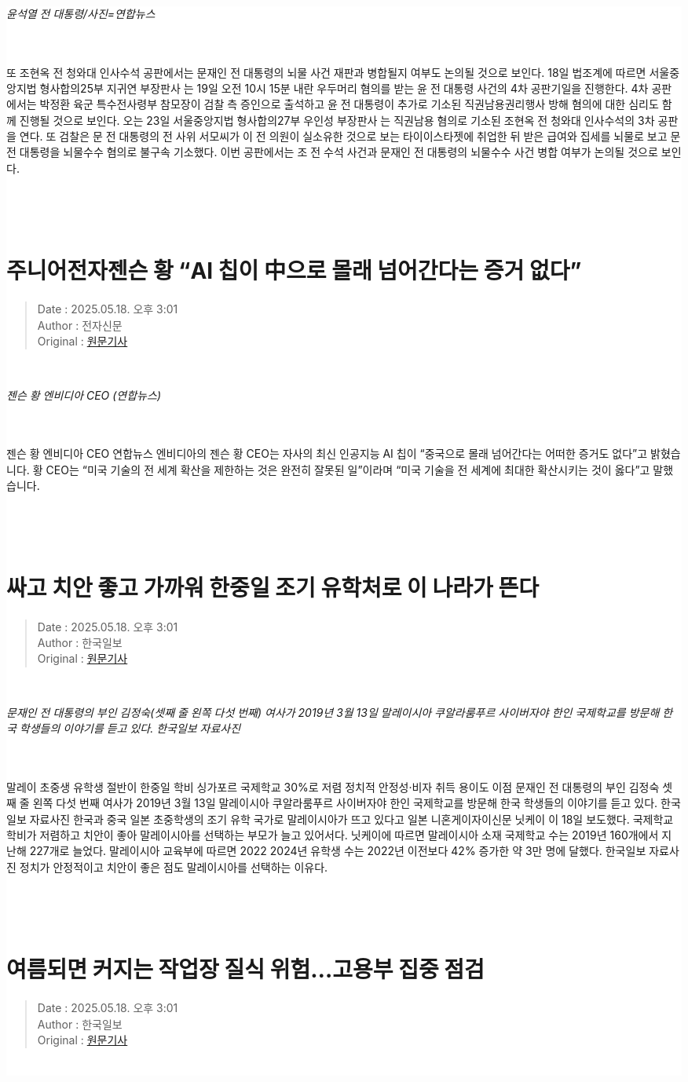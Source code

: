 <img alt="윤석열 전 대통령/사진=연합뉴스" class="_LAZY_LOADING _LAZY_LOADING_INIT_HIDE" src="https://imgnews.pstatic.net/image/014/2025/05/18/0005351022_001_20250518150213215.jpg?type=w860" id="img1" style="display: none;"></img><em class="img_desc">윤석열 전 대통령/사진=연합뉴스</em>  
<br/><br/>  
  
또 조현옥 전 청와대 인사수석 공판에서는 문재인 전 대통령의 뇌물 사건 재판과 병합될지 여부도 논의될 것으로 보인다.
18일 법조계에 따르면 서울중앙지법 형사합의25부 지귀연 부장판사 는 19일 오전 10시 15분 내란 우두머리 혐의를 받는 윤 전 대통령 사건의 4차 공판기일을 진행한다.
4차 공판에서는 박정환 육군 특수전사령부 참모장이 검찰 측 증인으로 출석하고 윤 전 대통령이 추가로 기소된 직권남용권리행사 방해 혐의에 대한 심리도 함께 진행될 것으로 보인다.
오는 23일 서울중앙지법 형사합의27부 우인성 부장판사 는 직권남용 혐의로 기소된 조현옥 전 청와대 인사수석의 3차 공판을 연다.
또 검찰은 문 전 대통령의 전 사위 서모씨가 이 전 의원이 실소유한 것으로 보는 타이이스타젯에 취업한 뒤 받은 급여와 집세를 뇌물로 보고 문 전 대통령을 뇌물수수 혐의로 불구속 기소했다.
이번 공판에서는 조 전 수석 사건과 문재인 전 대통령의 뇌물수수 사건 병합 여부가 논의될 것으로 보인다.  
<br/><br/><br/>  

  
# 주니어전자젠슨 황 “AI 칩이 中으로 몰래 넘어간다는 증거 없다”  
  
> Date : 2025.05.18. 오후 3:01  
> Author : 전자신문  
> Original : [원문기사](https://n.news.naver.com/mnews/article/030/0003313374?sid=102)  
<br/>  
  
<img alt="젠슨 황 엔비디아 CEO (연합뉴스)" class="_LAZY_LOADING _LAZY_LOADING_INIT_HIDE" src="https://imgnews.pstatic.net/image/030/2025/05/18/0003313374_001_20250518150213121.jpg?type=w860" id="img1" style="display: none;"></img><em class="img_desc">젠슨 황 엔비디아 CEO (연합뉴스)</em>  
<br/><br/>  
  
젠슨 황 엔비디아 CEO 연합뉴스 엔비디아의 젠슨 황 CEO는 자사의 최신 인공지능 AI 칩이 “중국으로 몰래 넘어간다는 어떠한 증거도 없다”고 밝혔습니다.
황 CEO는 “미국 기술의 전 세계 확산을 제한하는 것은 완전히 잘못된 일”이라며 “미국 기술을 전 세계에 최대한 확산시키는 것이 옳다”고 말했습니다.  
<br/><br/><br/>  

  
# 싸고 치안 좋고 가까워 한중일 조기 유학처로 이 나라가 뜬다  
  
> Date : 2025.05.18. 오후 3:01  
> Author : 한국일보  
> Original : [원문기사](https://n.news.naver.com/mnews/article/469/0000865299?sid=102)  
<br/>  
  
<img alt="문재인 전 대통령의 부인 김정숙(셋째 줄 왼쪽 다섯 번째) 여사가 2019년 3월 13일 말레이시아 쿠알라룸푸르 사이버자야 한인 국제학교를 방문해 한국 학생들의 이야기를 듣고 있다. 한국일보 자료사진" class="_LAZY_LOADING _LAZY_LOADING_INIT_HIDE" src="https://imgnews.pstatic.net/image/469/2025/05/18/0000865299_001_20250518150115471.jpg?type=w860" id="img1" style="display: none;"></img><em class="img_desc">문재인 전 대통령의 부인 김정숙(셋째 줄 왼쪽 다섯 번째) 여사가 2019년 3월 13일 말레이시아 쿠알라룸푸르 사이버자야 한인 국제학교를 방문해 한국 학생들의 이야기를 듣고 있다. 한국일보 자료사진</em>  
<br/><br/>  
  
말레이 초중생 유학생 절반이 한중일 학비 싱가포르 국제학교 30%로 저렴 정치적 안정성·비자 취득 용이도 이점 문재인 전 대통령의 부인 김정숙 셋째 줄 왼쪽 다섯 번째 여사가 2019년 3월 13일 말레이시아 쿠알라룸푸르 사이버자야 한인 국제학교를 방문해 한국 학생들의 이야기를 듣고 있다.
한국일보 자료사진 한국과 중국 일본 초중학생의 조기 유학 국가로 말레이시아가 뜨고 있다고 일본 니혼게이자이신문 닛케이 이 18일 보도했다.
국제학교 학비가 저렴하고 치안이 좋아 말레이시아를 선택하는 부모가 늘고 있어서다.
닛케이에 따르면 말레이시아 소재 국제학교 수는 2019년 160개에서 지난해 227개로 늘었다.
말레이시아 교육부에 따르면 2022 2024년 유학생 수는 2022년 이전보다 42% 증가한 약 3만 명에 달했다.
한국일보 자료사진 정치가 안정적이고 치안이 좋은 점도 말레이시아를 선택하는 이유다.  
<br/><br/><br/>  

  
# 여름되면 커지는 작업장 질식 위험…고용부 집중 점검  
  
> Date : 2025.05.18. 오후 3:01  
> Author : 한국일보  
> Original : [원문기사](https://n.news.naver.com/mnews/article/469/0000865298?sid=102)  
<br/>  
  
